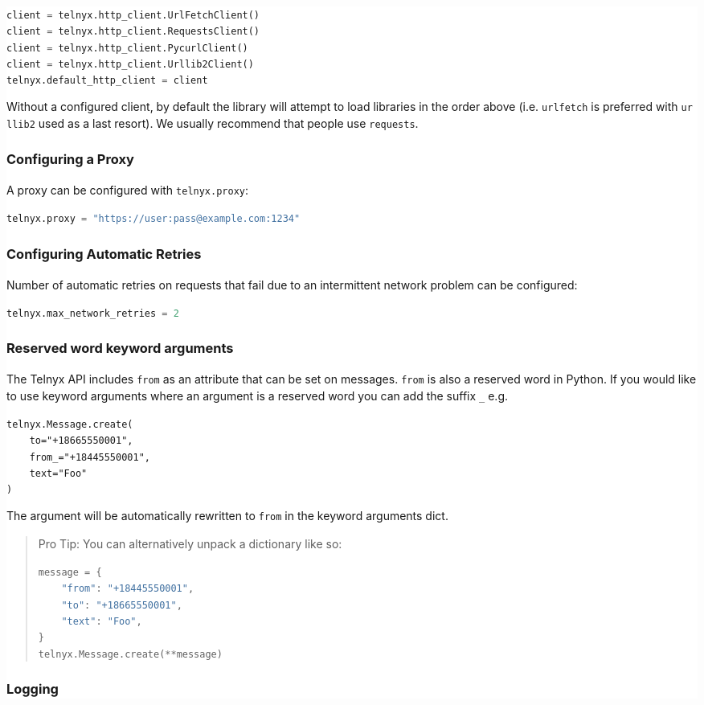 ```python
client = telnyx.http_client.UrlFetchClient()
client = telnyx.http_client.RequestsClient()
client = telnyx.http_client.PycurlClient()
client = telnyx.http_client.Urllib2Client()
telnyx.default_http_client = client
```

Without a configured client, by default the library will attempt to load
libraries in the order above (i.e. `urlfetch` is preferred with `urllib2` used
as a last resort). We usually recommend that people use `requests`.

### Configuring a Proxy

A proxy can be configured with `telnyx.proxy`:

```python
telnyx.proxy = "https://user:pass@example.com:1234"
```

### Configuring Automatic Retries

Number of automatic retries on requests that fail due to an intermittent
network problem can be configured:

```python
telnyx.max_network_retries = 2
```

### Reserved word keyword arguments
The Telnyx API includes `from` as an attribute that can be set on messages.
`from` is also a reserved word in Python. If you would like to use keyword
arguments where an argument is a reserved word you can add the suffix `_` e.g.

```
telnyx.Message.create(
    to="+18665550001",
    from_="+18445550001",
    text="Foo"
)
```

The argument will be automatically rewritten to `from` in the keyword arguments dict.

> Pro Tip: You can alternatively unpack a dictionary like so:
> ```python
> message = {
>     "from": "+18445550001",
>     "to": "+18665550001",
>     "text": "Foo",
> }
> telnyx.Message.create(**message)
> ```

### Logging
